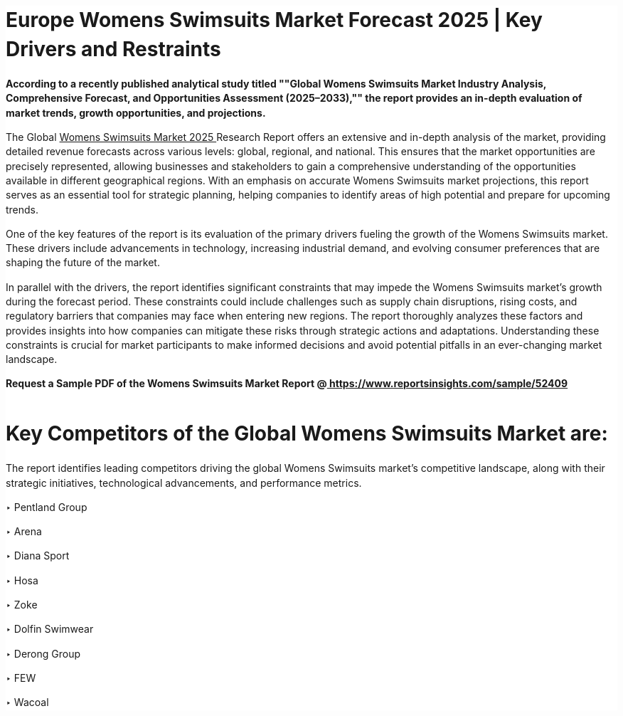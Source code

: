 # Europe Womens Swimsuits Market Forecast 2025 | Key Drivers and Restraints

<strong>According to a recently published analytical study titled ""Global Womens Swimsuits Market Industry Analysis, Comprehensive Forecast, and Opportunities Assessment (2025–2033),"" the report provides an in-depth evaluation of market trends, growth opportunities, and projections.</strong>

The Global <a href=https://www.reportsinsights.com/sample/52409>Womens Swimsuits Market 2025 </a> Research Report offers an extensive and in-depth analysis of the market, providing detailed revenue forecasts across various levels: global, regional, and national. This ensures that the market opportunities are precisely represented, allowing businesses and stakeholders to gain a comprehensive understanding of the opportunities available in different geographical regions. With an emphasis on accurate Womens Swimsuits market projections, this report serves as an essential tool for strategic planning, helping companies to identify areas of high potential and prepare for upcoming trends.

One of the key features of the report is its evaluation of the primary drivers fueling the growth of the Womens Swimsuits market. These drivers include advancements in technology, increasing industrial demand, and evolving consumer preferences that are shaping the future of the market. 

In parallel with the drivers, the report identifies significant constraints that may impede the Womens Swimsuits market’s growth during the forecast period. These constraints could include challenges such as supply chain disruptions, rising costs, and regulatory barriers that companies may face when entering new regions. The report thoroughly analyzes these factors and provides insights into how companies can mitigate these risks through strategic actions and adaptations. Understanding these constraints is crucial for market participants to make informed decisions and avoid potential pitfalls in an ever-changing market landscape.

<strong>Request a Sample PDF of the Womens Swimsuits Market Report </strong><strong>@<a href=https://www.reportsinsights.com/sample/52409> https://www.reportsinsights.com/sample/52409</a></strong></font>

# <strong>Key Competitors of the Global Womens Swimsuits Market are:</strong>

The report identifies leading competitors driving the global Womens Swimsuits market’s competitive landscape, along with their strategic initiatives, technological advancements, and performance metrics.

‣ Pentland Group

‣ Arena

‣ Diana Sport

‣ Hosa

‣ Zoke

‣ Dolfin Swimwear

‣ Derong Group

‣ FEW

‣ Wacoal
